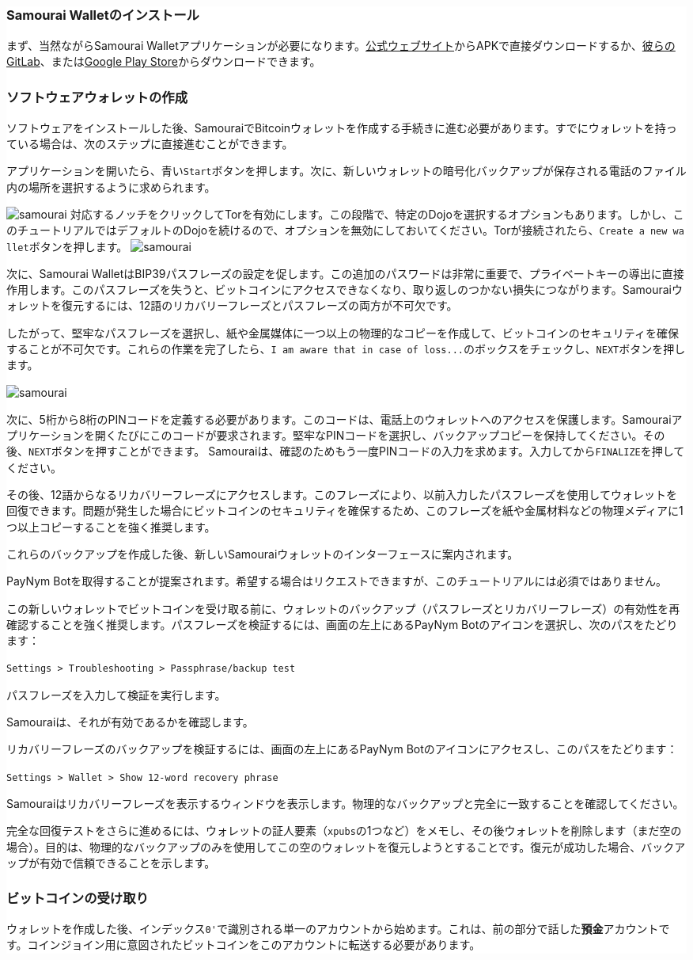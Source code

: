### Samourai Walletのインストール
まず、当然ながらSamourai Walletアプリケーションが必要になります。[公式ウェブサイト](https://samouraiwallet.com/download)からAPKで直接ダウンロードするか、[彼らのGitLab](https://code.samourai.io/wallet/samourai-wallet-android)、または[Google Play Store](https://play.google.com/store/apps/details?id=com.samourai.wallet&pcampaignid=web_share)からダウンロードできます。

### ソフトウェアウォレットの作成
ソフトウェアをインストールした後、SamouraiでBitcoinウォレットを作成する手続きに進む必要があります。すでにウォレットを持っている場合は、次のステップに直接進むことができます。

アプリケーションを開いたら、青い`Start`ボタンを押します。次に、新しいウォレットの暗号化バックアップが保存される電話のファイル内の場所を選択するように求められます。

![samourai](assets/en/9.webp)
対応するノッチをクリックしてTorを有効にします。この段階で、特定のDojoを選択するオプションもあります。しかし、このチュートリアルではデフォルトのDojoを続けるので、オプションを無効にしておいてください。Torが接続されたら、`Create a new wallet`ボタンを押します。
![samourai](assets/en/10.webp)

次に、Samourai WalletはBIP39パスフレーズの設定を促します。この追加のパスワードは非常に重要で、プライベートキーの導出に直接作用します。このパスフレーズを失うと、ビットコインにアクセスできなくなり、取り返しのつかない損失につながります。Samouraiウォレットを復元するには、12語のリカバリーフレーズとパスフレーズの両方が不可欠です。

したがって、堅牢なパスフレーズを選択し、紙や金属媒体に一つ以上の物理的なコピーを作成して、ビットコインのセキュリティを確保することが不可欠です。これらの作業を完了したら、`I am aware that in case of loss...`のボックスをチェックし、`NEXT`ボタンを押します。

![samourai](assets/en/11.webp)

次に、5桁から8桁のPINコードを定義する必要があります。このコードは、電話上のウォレットへのアクセスを保護します。Samouraiアプリケーションを開くたびにこのコードが要求されます。堅牢なPINコードを選択し、バックアップコピーを保持してください。その後、`NEXT`ボタンを押すことができます。
Samouraiは、確認のためもう一度PINコードの入力を求めます。入力してから`FINALIZE`を押してください。

その後、12語からなるリカバリーフレーズにアクセスします。このフレーズにより、以前入力したパスフレーズを使用してウォレットを回復できます。問題が発生した場合にビットコインのセキュリティを確保するため、このフレーズを紙や金属材料などの物理メディアに1つ以上コピーすることを強く推奨します。

これらのバックアップを作成した後、新しいSamouraiウォレットのインターフェースに案内されます。

PayNym Botを取得することが提案されます。希望する場合はリクエストできますが、このチュートリアルには必須ではありません。

この新しいウォレットでビットコインを受け取る前に、ウォレットのバックアップ（パスフレーズとリカバリーフレーズ）の有効性を再確認することを強く推奨します。パスフレーズを検証するには、画面の左上にあるPayNym Botのアイコンを選択し、次のパスをたどります：
```plaintext
Settings > Troubleshooting > Passphrase/backup test
```

パスフレーズを入力して検証を実行します。

Samouraiは、それが有効であるかを確認します。

リカバリーフレーズのバックアップを検証するには、画面の左上にあるPayNym Botのアイコンにアクセスし、このパスをたどります：
```plaintext
Settings > Wallet > Show 12-word recovery phrase
```

Samouraiはリカバリーフレーズを表示するウィンドウを表示します。物理的なバックアップと完全に一致することを確認してください。

完全な回復テストをさらに進めるには、ウォレットの証人要素（`xpubs`の1つなど）をメモし、その後ウォレットを削除します（まだ空の場合）。目的は、物理的なバックアップのみを使用してこの空のウォレットを復元しようとすることです。復元が成功した場合、バックアップが有効で信頼できることを示します。

### ビットコインの受け取り
ウォレットを作成した後、インデックス`0'`で識別される単一のアカウントから始めます。これは、前の部分で話した**預金**アカウントです。コインジョイン用に意図されたビットコインをこのアカウントに転送する必要があります。
